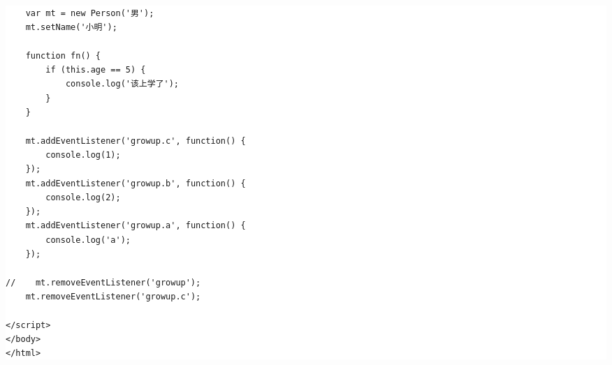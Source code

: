 	    var mt = new Person('男');
	    mt.setName('小明');
	
	    function fn() {
	        if (this.age == 5) {
	            console.log('该上学了');
	        }
	    }
	
	    mt.addEventListener('growup.c', function() {
	        console.log(1);
	    });
	    mt.addEventListener('growup.b', function() {
	        console.log(2);
	    });
	    mt.addEventListener('growup.a', function() {
	        console.log('a');
	    });
	
	//    mt.removeEventListener('growup');
	    mt.removeEventListener('growup.c');
	
	</script>
	</body>
	</html>